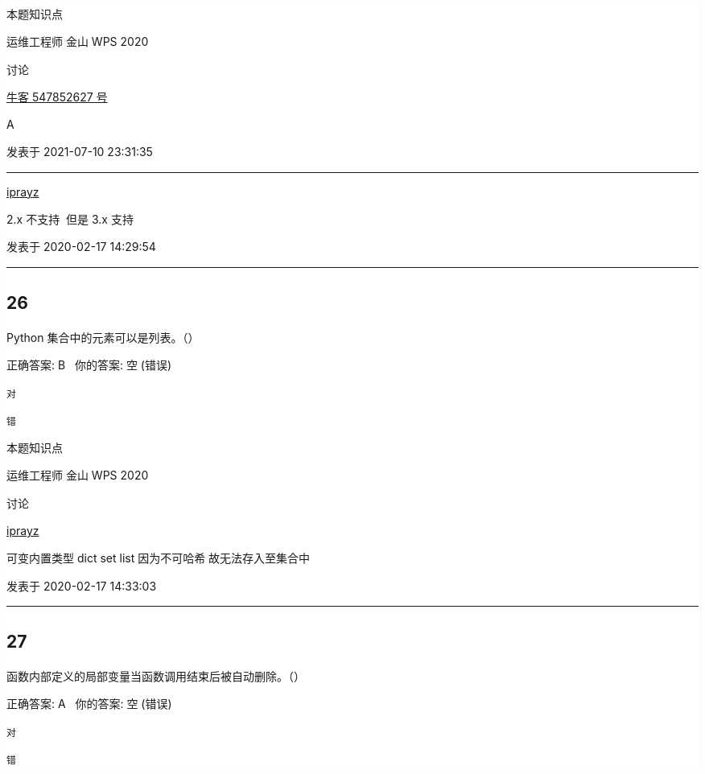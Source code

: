 本题知识点

运维工程师 金山 WPS 2020

讨论

[牛客 547852627 号](https://www.nowcoder.com/profile/547852627)

A

发表于 2021-07-10 23:31:35

* * *

[iprayz](https://www.nowcoder.com/profile/63227330)

2.x 不支持  但是 3.x 支持

发表于 2020-02-17 14:29:54

* * *

## 26

Python 集合中的元素可以是列表。（）

正确答案: B   你的答案: 空 (错误)

```cpp
对
```

```cpp
错
```

本题知识点

运维工程师 金山 WPS 2020

讨论

[iprayz](https://www.nowcoder.com/profile/63227330)

可变内置类型 dict set list 因为不可哈希 故无法存入至集合中

发表于 2020-02-17 14:33:03

* * *

## 27

函数内部定义的局部变量当函数调用结束后被自动删除。（）

正确答案: A   你的答案: 空 (错误)

```cpp
对
```

```cpp
错
```
